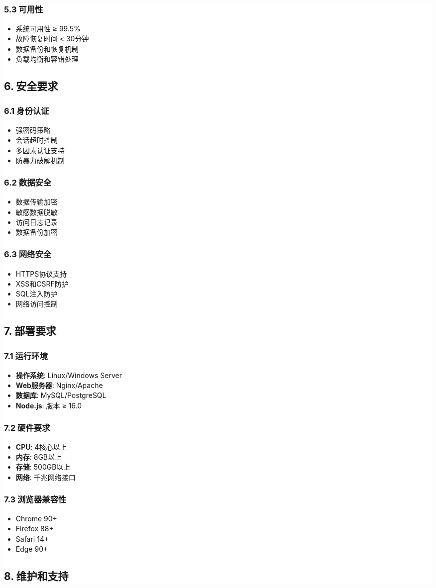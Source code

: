 ### 5.3 可用性
- 系统可用性 ≥ 99.5%
- 故障恢复时间 < 30分钟
- 数据备份和恢复机制
- 负载均衡和容错处理

## 6. 安全要求

### 6.1 身份认证
- 强密码策略
- 会话超时控制
- 多因素认证支持
- 防暴力破解机制

### 6.2 数据安全
- 数据传输加密
- 敏感数据脱敏
- 访问日志记录
- 数据备份加密

### 6.3 网络安全
- HTTPS协议支持
- XSS和CSRF防护
- SQL注入防护
- 网络访问控制

## 7. 部署要求

### 7.1 运行环境
- **操作系统**: Linux/Windows Server
- **Web服务器**: Nginx/Apache
- **数据库**: MySQL/PostgreSQL
- **Node.js**: 版本 ≥ 16.0

### 7.2 硬件要求
- **CPU**: 4核心以上
- **内存**: 8GB以上
- **存储**: 500GB以上
- **网络**: 千兆网络接口

### 7.3 浏览器兼容性
- Chrome 90+
- Firefox 88+
- Safari 14+
- Edge 90+

## 8. 维护和支持
